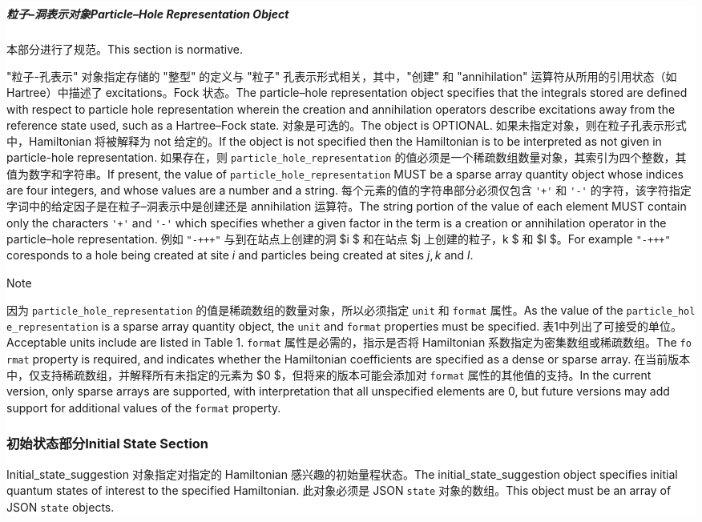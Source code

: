 ##### <a name="particlehole-representation-object"></a><span data-ttu-id="ab9e4-197">粒子–洞表示对象</span><span class="sxs-lookup"><span data-stu-id="ab9e4-197">Particle–Hole Representation Object</span></span> #####

<span data-ttu-id="ab9e4-198">本部分进行了规范。</span><span class="sxs-lookup"><span data-stu-id="ab9e4-198">This section is normative.</span></span>

<span data-ttu-id="ab9e4-199">"粒子-孔表示" 对象指定存储的 "整型" 的定义与 "粒子" 孔表示形式相关，其中，"创建" 和 "annihilation" 运算符从所用的引用状态（如 Hartree）中描述了 excitations。Fock 状态。</span><span class="sxs-lookup"><span data-stu-id="ab9e4-199">The particle–hole representation object specifies that the integrals stored are defined with respect to particle hole representation wherein the creation and annihilation operators describe excitations away from the reference state used, such as a Hartree–Fock state.</span></span>
<span data-ttu-id="ab9e4-200">对象是可选的。</span><span class="sxs-lookup"><span data-stu-id="ab9e4-200">The object is OPTIONAL.</span></span>
<span data-ttu-id="ab9e4-201">如果未指定对象，则在粒子孔表示形式中，Hamiltonian 将被解释为 not 给定的。</span><span class="sxs-lookup"><span data-stu-id="ab9e4-201">If the object is not specified then the Hamiltonian is to be interpreted as not given in particle-hole representation.</span></span>
<span data-ttu-id="ab9e4-202">如果存在，则 `particle_hole_representation` 的值必须是一个稀疏数组数量对象，其索引为四个整数，其值为数字和字符串。</span><span class="sxs-lookup"><span data-stu-id="ab9e4-202">If present, the value of `particle_hole_representation` MUST be a sparse array quantity object whose indices are four integers, and whose values are a number and a string.</span></span>
<span data-ttu-id="ab9e4-203">每个元素的值的字符串部分必须仅包含 `'+'` 和 `'-'` 的字符，该字符指定字词中的给定因子是在粒子–洞表示中是创建还是 annihilation 运算符。</span><span class="sxs-lookup"><span data-stu-id="ab9e4-203">The string portion of the value of each element MUST contain only the characters `'+'` and `'-'` which specifies whether a given factor in the term is a creation or annihilation operator in the particle–hole representation.</span></span>  <span data-ttu-id="ab9e4-204">例如 `"-+++"` 与到在站点上创建的洞 $i $ 和在站点 $j 上创建的粒子，k $ 和 $l $。</span><span class="sxs-lookup"><span data-stu-id="ab9e4-204">For example `"-+++"` coresponds to a hole being created at site $i$ and particles being created at sites $j,k$ and $l$.</span></span>

> [!NOTE]
> <span data-ttu-id="ab9e4-205">因为 `particle_hole_representation` 的值是稀疏数组的数量对象，所以必须指定 `unit` 和 `format` 属性。</span><span class="sxs-lookup"><span data-stu-id="ab9e4-205">As the value of the `particle_hole_representation` is a sparse array quantity object, the `unit` and `format` properties must be specified.</span></span>
> <span data-ttu-id="ab9e4-206">表1中列出了可接受的单位。</span><span class="sxs-lookup"><span data-stu-id="ab9e4-206">Acceptable units include are listed in Table 1.</span></span>
> <span data-ttu-id="ab9e4-207">`format` 属性是必需的，指示是否将 Hamiltonian 系数指定为密集数组或稀疏数组。</span><span class="sxs-lookup"><span data-stu-id="ab9e4-207">The `format` property is required, and indicates whether the Hamiltonian coefficients are specified as a dense or sparse array.</span></span>
> <span data-ttu-id="ab9e4-208">在当前版本中，仅支持稀疏数组，并解释所有未指定的元素为 $0 $，但将来的版本可能会添加对 `format` 属性的其他值的支持。</span><span class="sxs-lookup"><span data-stu-id="ab9e4-208">In the current version, only sparse arrays are supported, with interpretation that all unspecified elements are $0$, but future versions may add support for additional values of the `format` property.</span></span>

### <a name="initial-state-section"></a><span data-ttu-id="ab9e4-209">初始状态部分</span><span class="sxs-lookup"><span data-stu-id="ab9e4-209">Initial State Section</span></span> ###

<span data-ttu-id="ab9e4-210">Initial_state_suggestion 对象指定对指定的 Hamiltonian 感兴趣的初始量程状态。</span><span class="sxs-lookup"><span data-stu-id="ab9e4-210">The initial_state_suggestion object specifies initial quantum states of interest to the specified Hamiltonian.</span></span> <span data-ttu-id="ab9e4-211">此对象必须是 JSON `state` 对象的数组。</span><span class="sxs-lookup"><span data-stu-id="ab9e4-211">This object must be an array of JSON `state` objects.</span></span>
